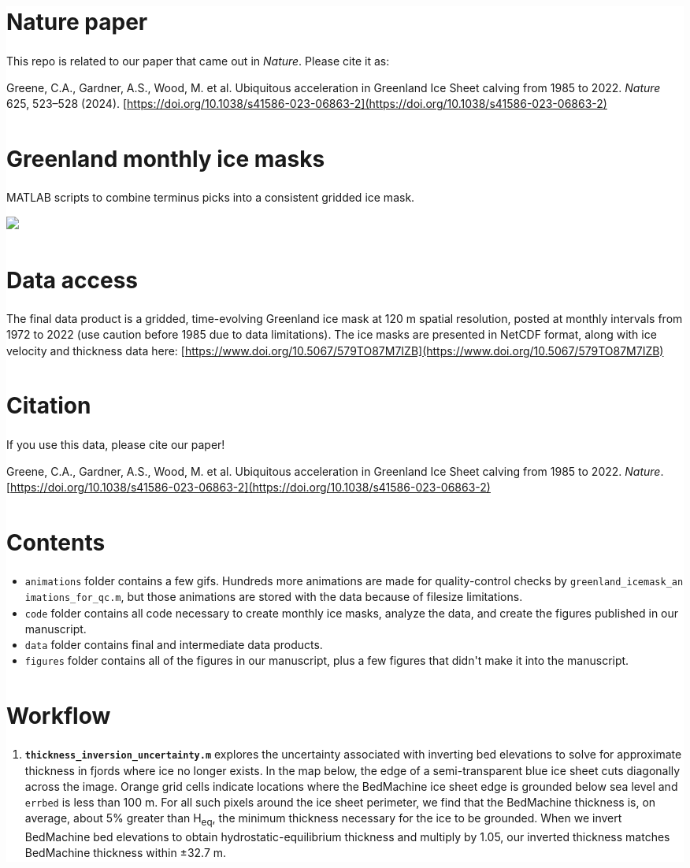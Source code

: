 # Nature paper
This repo is related to our paper that came out in *Nature*. Please cite it as: 

Greene, C.A., Gardner, A.S., Wood, M. et al. Ubiquitous acceleration in Greenland Ice Sheet calving from 1985 to 2022. *Nature* 625, 523–528 (2024). [https://doi.org/10.1038/s41586-023-06863-2](https://doi.org/10.1038/s41586-023-06863-2)

# Greenland monthly ice masks
MATLAB scripts to combine terminus picks into a consistent gridded ice mask.

![](figures/greenland_coastline_summary_2023-01-09.jpg)

# Data access
The final data product is a gridded, time-evolving Greenland ice mask at 120 m spatial resolution, posted at monthly intervals from 1972 to 2022 (use caution before 1985 due to data limitations). The ice masks are presented in NetCDF format, along with ice velocity and thickness data here: [https://www.doi.org/10.5067/579TO87M7IZB](https://www.doi.org/10.5067/579TO87M7IZB)


# Citation 
If you use this data, please cite our paper! 

Greene, C.A., Gardner, A.S., Wood, M. et al. Ubiquitous acceleration in Greenland Ice Sheet calving from 1985 to 2022. *Nature*. [https://doi.org/10.1038/s41586-023-06863-2](https://doi.org/10.1038/s41586-023-06863-2)

# Contents 
* `animations` folder contains a few gifs. Hundreds more animations are made for quality-control checks by `greenland_icemask_animations_for_qc.m`, but those animations are stored with the data because of filesize limitations. 
* `code` folder contains all code necessary to create monthly ice masks, analyze the data, and create the figures published in our manuscript. 
* `data` folder contains final and intermediate data products. 
* `figures` folder contains all of the figures in our manuscript, plus a few figures that didn't make it into the manuscript. 

# Workflow 
1. **`thickness_inversion_uncertainty.m`** explores the uncertainty associated with inverting bed
elevations to solve for approximate thickness in fjords where ice no longer exists. In the map below, the edge of a semi-transparent blue ice sheet cuts diagonally across the image. Orange grid cells indicate locations where the BedMachine ice sheet edge is grounded below sea level and `errbed` is less than 100 m. For all such pixels around the ice sheet perimeter, we find that the BedMachine thickness is, on average, about 5% greater than H<sub>eq</sub>, the minimum thickness necessary for the ice to be grounded. When we invert BedMachine bed elevations to obtain hydrostatic-equilibrium thickness and multiply by 1.05, our inverted thickness matches BedMachine thickness within ±32.7 m. 